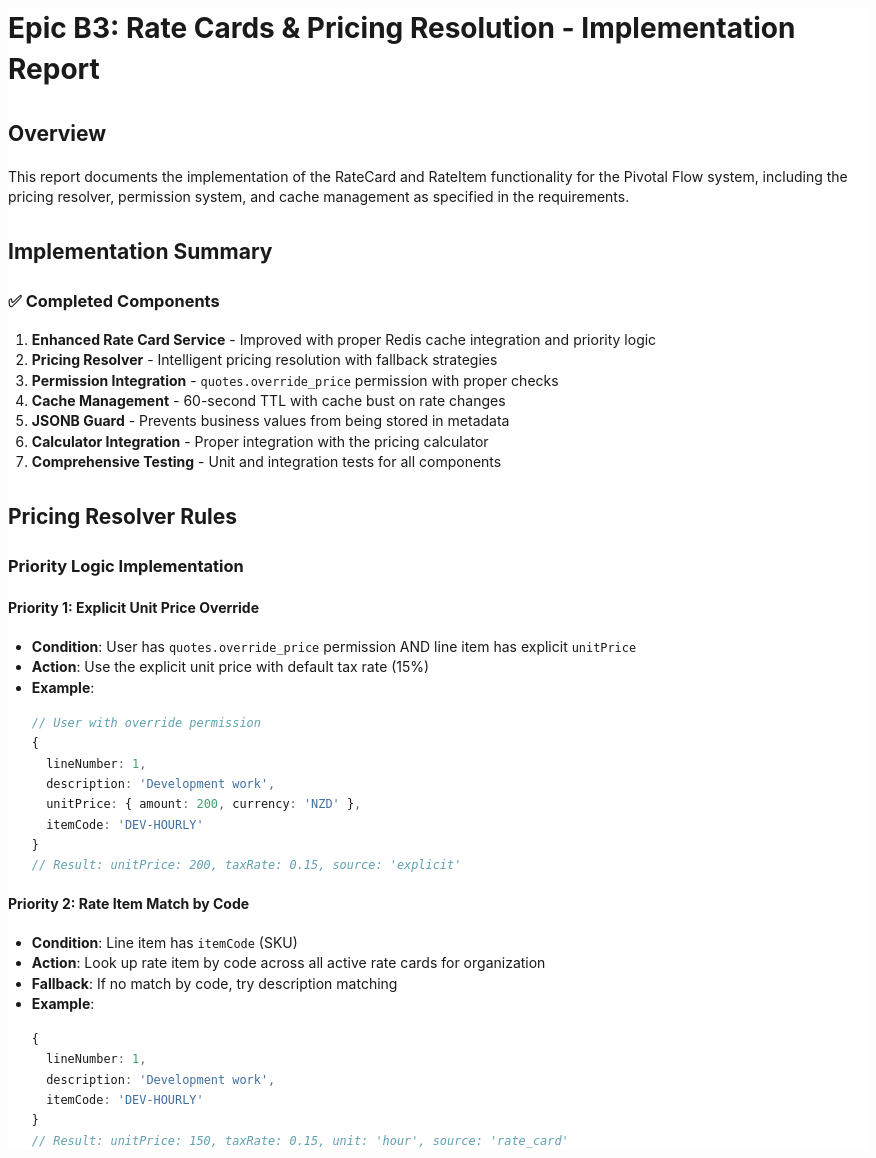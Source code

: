 # Epic B3: Rate Cards & Pricing Resolution - Implementation Report

## Overview

This report documents the implementation of the RateCard and RateItem functionality for the Pivotal Flow system, including the pricing resolver, permission system, and cache management as specified in the requirements.

## Implementation Summary

### ✅ **Completed Components**

1. **Enhanced Rate Card Service** - Improved with proper Redis cache integration and priority logic
2. **Pricing Resolver** - Intelligent pricing resolution with fallback strategies
3. **Permission Integration** - `quotes.override_price` permission with proper checks
4. **Cache Management** - 60-second TTL with cache bust on rate changes
5. **JSONB Guard** - Prevents business values from being stored in metadata
6. **Calculator Integration** - Proper integration with the pricing calculator
7. **Comprehensive Testing** - Unit and integration tests for all components

## **Pricing Resolver Rules**

### **Priority Logic Implementation**

#### **Priority 1: Explicit Unit Price Override**
- **Condition**: User has `quotes.override_price` permission AND line item has explicit `unitPrice`
- **Action**: Use the explicit unit price with default tax rate (15%)
- **Example**:
  ```typescript
  // User with override permission
  {
    lineNumber: 1,
    description: 'Development work',
    unitPrice: { amount: 200, currency: 'NZD' },
    itemCode: 'DEV-HOURLY'
  }
  // Result: unitPrice: 200, taxRate: 0.15, source: 'explicit'
  ```

#### **Priority 2: Rate Item Match by Code**
- **Condition**: Line item has `itemCode` (SKU)
- **Action**: Look up rate item by code across all active rate cards for organization
- **Fallback**: If no match by code, try description matching
- **Example**:
  ```typescript
  {
    lineNumber: 1,
    description: 'Development work',
    itemCode: 'DEV-HOURLY'
  }
  // Result: unitPrice: 150, taxRate: 0.15, unit: 'hour', source: 'rate_card'
  ```

